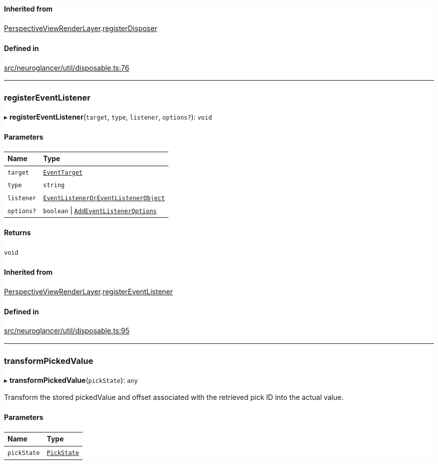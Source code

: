 #### Inherited from

[PerspectiveViewRenderLayer](perspective_view_render_layer.PerspectiveViewRenderLayer.md).[registerDisposer](perspective_view_render_layer.PerspectiveViewRenderLayer.md#registerdisposer)

#### Defined in

[src/neuroglancer/util/disposable.ts:76](https://github.com/ActiveBrainAtlas2/neuroglancer/blob/1beb5d34/src/neuroglancer/util/disposable.ts#L76)

___

### registerEventListener

▸ **registerEventListener**(`target`, `type`, `listener`, `options?`): `void`

#### Parameters

| Name | Type |
| :------ | :------ |
| `target` | [`EventTarget`](../modules/annotation_annotation_layer_state._internal_.md#eventtarget) |
| `type` | `string` |
| `listener` | [`EventListenerOrEventListenerObject`](../modules/annotation_annotation_layer_state._internal_.md#eventlisteneroreventlistenerobject) |
| `options?` | `boolean` \| [`AddEventListenerOptions`](../interfaces/annotation_annotation_layer_state._internal_.AddEventListenerOptions.md) |

#### Returns

`void`

#### Inherited from

[PerspectiveViewRenderLayer](perspective_view_render_layer.PerspectiveViewRenderLayer.md).[registerEventListener](perspective_view_render_layer.PerspectiveViewRenderLayer.md#registereventlistener)

#### Defined in

[src/neuroglancer/util/disposable.ts:95](https://github.com/ActiveBrainAtlas2/neuroglancer/blob/1beb5d34/src/neuroglancer/util/disposable.ts#L95)

___

### transformPickedValue

▸ **transformPickedValue**(`pickState`): `any`

Transform the stored pickedValue and offset associated with the retrieved pick ID into the
actual value.

#### Parameters

| Name | Type |
| :------ | :------ |
| `pickState` | [`PickState`](../interfaces/annotation_annotation_layer_state._internal_.PickState.md) |
